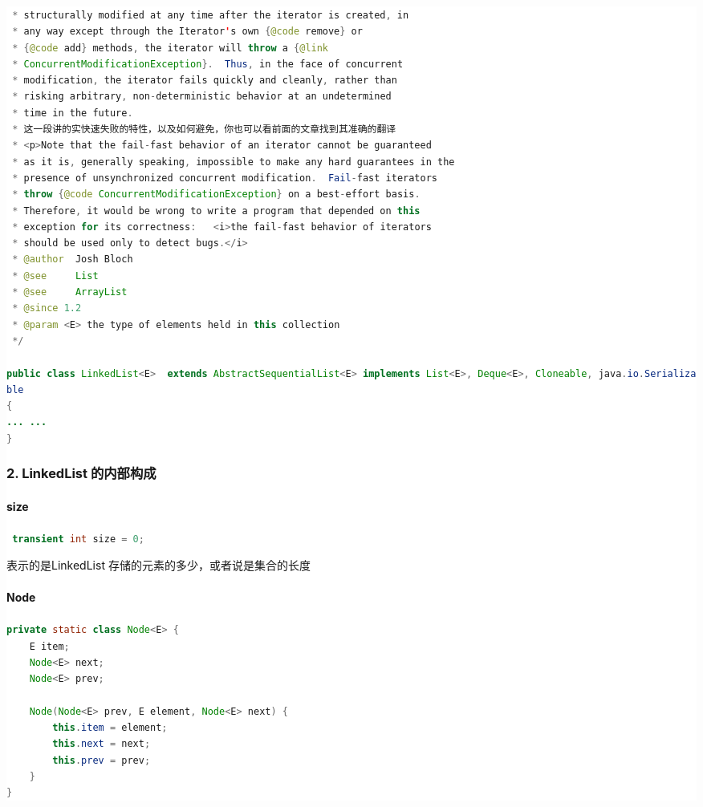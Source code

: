 ```java
 * structurally modified at any time after the iterator is created, in
 * any way except through the Iterator's own {@code remove} or
 * {@code add} methods, the iterator will throw a {@link
 * ConcurrentModificationException}.  Thus, in the face of concurrent
 * modification, the iterator fails quickly and cleanly, rather than
 * risking arbitrary, non-deterministic behavior at an undetermined
 * time in the future.
 * 这一段讲的实快速失败的特性，以及如何避免，你也可以看前面的文章找到其准确的翻译
 * <p>Note that the fail-fast behavior of an iterator cannot be guaranteed
 * as it is, generally speaking, impossible to make any hard guarantees in the
 * presence of unsynchronized concurrent modification.  Fail-fast iterators
 * throw {@code ConcurrentModificationException} on a best-effort basis.
 * Therefore, it would be wrong to write a program that depended on this
 * exception for its correctness:   <i>the fail-fast behavior of iterators
 * should be used only to detect bugs.</i>
 * @author  Josh Bloch
 * @see     List
 * @see     ArrayList
 * @since 1.2
 * @param <E> the type of elements held in this collection
 */

public class LinkedList<E>  extends AbstractSequentialList<E> implements List<E>, Deque<E>, Cloneable, java.io.Serializable
{
... ...
}
```



### 2. LinkedList 的内部构成

#### size

```java
 transient int size = 0;
```

表示的是LinkedList 存储的元素的多少，或者说是集合的长度

#### Node

```java
private static class Node<E> {
    E item;
    Node<E> next;
    Node<E> prev;

    Node(Node<E> prev, E element, Node<E> next) {
        this.item = element;
        this.next = next;
        this.prev = prev;
    }
}
```
